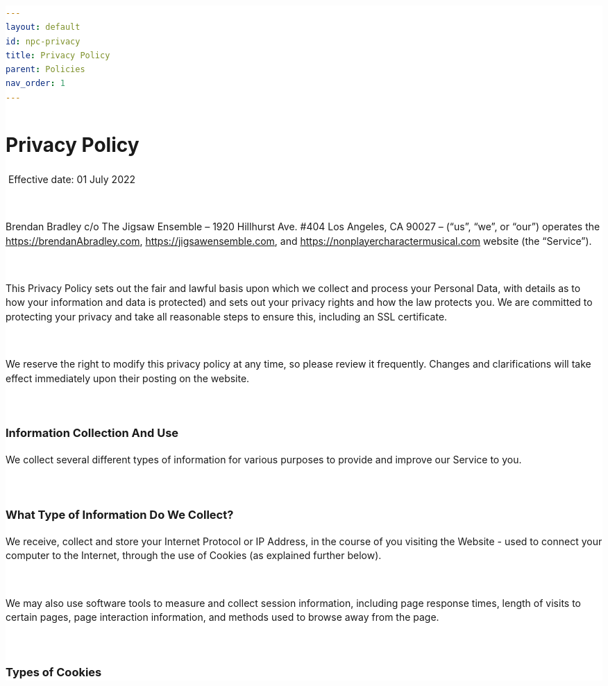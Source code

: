 ```yaml
---
layout: default
id: npc-privacy
title: Privacy Policy
parent: Policies
nav_order: 1
---
```


# Privacy Policy
 Effective date: 01 July 2022

 

Brendan Bradley c/o The Jigsaw Ensemble – 1920 Hillhurst Ave. #404 Los Angeles, CA 90027 – (“us”, “we”, or “our”) operates the https://brendanAbradley.com, https://jigsawensemble.com, and https://nonplayercharactermusical.com website (the “Service”).

​

This Privacy Policy sets out the fair and lawful basis upon which we collect and process your Personal Data, with details as to how your information and data is protected) and sets out your privacy rights and how the law protects you. We are committed to protecting your privacy and take all reasonable steps to ensure this, including an SSL certificate.

​

We reserve the right to modify this privacy policy at any time, so please review it frequently. Changes and clarifications will take effect immediately upon their posting on the website.

​

### Information Collection And Use

We collect several different types of information for various purposes to provide and improve our Service to you.

 

### What Type of Information Do We Collect?

We receive, collect and store your Internet Protocol or IP Address, in the course of you visiting the Website - used to connect your computer to the Internet, through the use of Cookies (as explained further below).

​

We may also use software tools to measure and collect session information, including page response times, length of visits to certain pages, page interaction information, and methods used to browse away from the page.

​

### Types of Cookies
